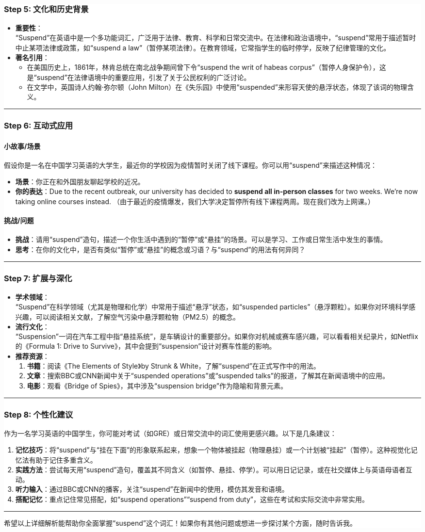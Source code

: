 
### Step 5: 文化和历史背景
- **重要性**：  
  “Suspend”在英语中是一个多功能词汇，广泛用于法律、教育、科学和日常交流中。在法律和政治语境中，“suspend”常用于描述暂时中止某项法律或政策，如“suspend a law”（暂停某项法律）。在教育领域，它常指学生的临时停学，反映了纪律管理的文化。  
- **著名引用**：  
  - 在美国历史上，1861年，林肯总统在南北战争期间曾下令“suspend the writ of habeas corpus”（暂停人身保护令），这是“suspend”在法律语境中的重要应用，引发了关于公民权利的广泛讨论。  
  - 在文学中，英国诗人约翰·弥尔顿（John Milton）在《失乐园》中使用“suspended”来形容天使的悬浮状态，体现了该词的物理含义。  

---

### Step 6: 互动式应用
#### 小故事/场景
假设你是一名在中国学习英语的大学生，最近你的学校因为疫情暂时关闭了线下课程。你可以用“suspend”来描述这种情况：  
- **场景**：你正在和外国朋友聊起学校的近况。  
- **你的表达**：Due to the recent outbreak, our university has decided to **suspend all in-person classes** for two weeks. We’re now taking online courses instead. （由于最近的疫情爆发，我们大学决定暂停所有线下课程两周。现在我们改为上网课。）  

#### 挑战/问题
- **挑战**：请用“suspend”造句，描述一个你生活中遇到的“暂停”或“悬挂”的场景。可以是学习、工作或日常生活中发生的事情。  
- **思考**：在你的文化中，是否有类似“暂停”或“悬挂”的概念或习语？与“suspend”的用法有何异同？

---

### Step 7: 扩展与深化
- **学术领域**：  
  “Suspend”在科学领域（尤其是物理和化学）中常用于描述“悬浮”状态，如“suspended particles”（悬浮颗粒）。如果你对环境科学感兴趣，可以阅读相关文献，了解空气污染中悬浮颗粒物（PM2.5）的概念。  
- **流行文化**：  
  “Suspension”一词在汽车工程中指“悬挂系统”，是车辆设计的重要部分。如果你对机械或赛车感兴趣，可以看看相关纪录片，如Netflix的《Formula 1: Drive to Survive》，其中会提到“suspension”设计对赛车性能的影响。  
- **推荐资源**：  
  1. **书籍**：阅读《The Elements of Style》by Strunk & White，了解“suspend”在正式写作中的用法。  
  2. **文章**：搜索BBC或CNN新闻中关于“suspended operations”或“suspended talks”的报道，了解其在新闻语境中的应用。  
  3. **电影**：观看《Bridge of Spies》，其中涉及“suspension bridge”作为隐喻和背景元素。

---

### Step 8: 个性化建议
作为一名学习英语的中国学生，你可能对考试（如GRE）或日常交流中的词汇使用更感兴趣。以下是几条建议：  
1. **记忆技巧**：将“suspend”与“挂在下面”的形象联系起来，想象一个物体被挂起（物理悬挂）或一个计划被“挂起”（暂停）。这种视觉化记忆法有助于记住多重含义。  
2. **实践方法**：尝试每天用“suspend”造句，覆盖其不同含义（如暂停、悬挂、停学）。可以用日记记录，或在社交媒体上与英语母语者互动。  
3. **听力输入**：通过BBC或CNN的播客，关注“suspend”在新闻中的使用，模仿其发音和语境。  
4. **搭配记忆**：重点记住常见搭配，如“suspend operations”“suspend from duty”，这些在考试和实际交流中非常实用。  

---

希望以上详细解析能帮助你全面掌握“suspend”这个词汇！如果你有其他问题或想进一步探讨某个方面，随时告诉我。